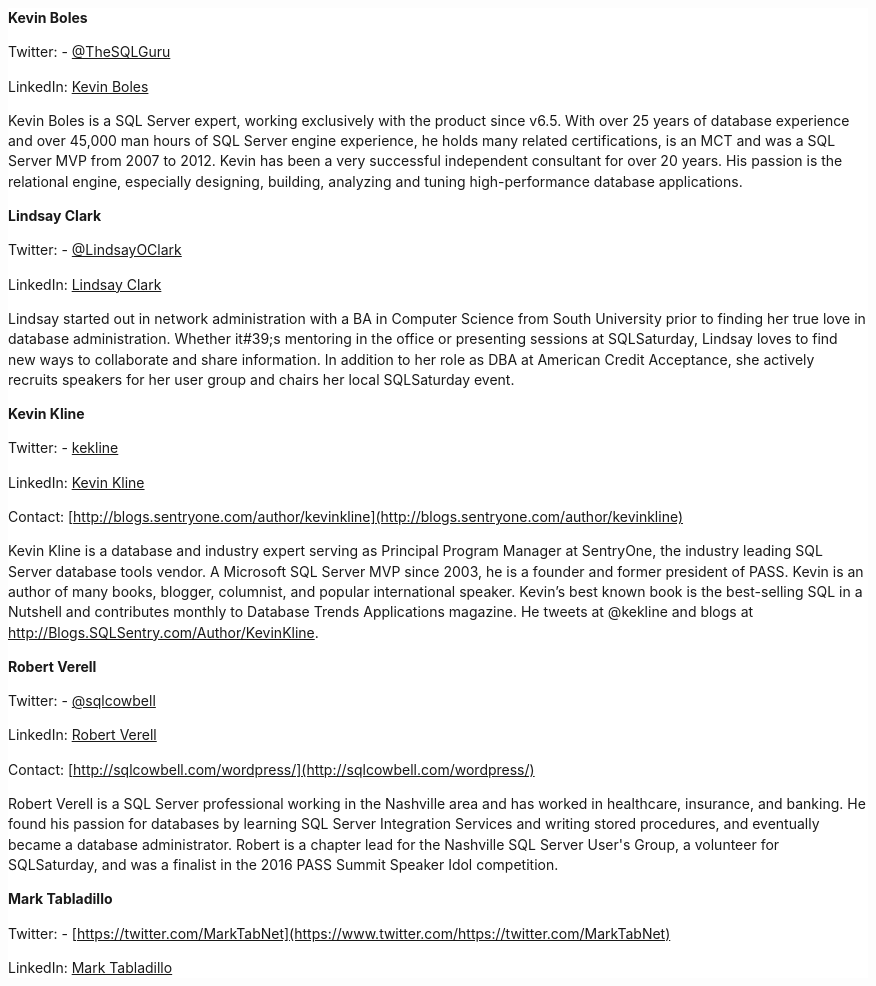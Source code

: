 **Kevin Boles**
 
Twitter:  - [@TheSQLGuru](https://www.twitter.com/@TheSQLGuru)
 
LinkedIn: [Kevin Boles](http://www.linkedin.com/in/thesqlguru)
 
Kevin Boles is a SQL Server expert, working exclusively with the product since v6.5. With over 25 years of database experience and over 45,000 man hours of SQL Server engine experience, he holds many related certifications, is an MCT and was a SQL Server MVP from 2007 to 2012. Kevin has been a very successful independent consultant for over 20 years. His passion is the relational engine, especially designing, building, analyzing and tuning high-performance database applications.
 
**Lindsay Clark**
 
Twitter:  - [@LindsayOClark](https://www.twitter.com/@LindsayOClark)
 
LinkedIn: [Lindsay Clark](https://www.linkedin.com/pub/lindsay-clark/58/5b/29)
 
Lindsay started out in network administration with a BA in Computer Science from South University prior to finding her true love in database administration. Whether it#39;s mentoring in the office or presenting sessions at SQLSaturday, Lindsay loves to find new ways to collaborate and share information. In addition to her role as DBA at American Credit Acceptance, she actively recruits speakers for her user group and chairs her local SQLSaturday event. 
 
**Kevin Kline**
 
Twitter:  - [kekline](https://www.twitter.com/kekline)
 
LinkedIn: [Kevin Kline](http://www.linkedin.com/in/kekline/)
 
Contact: [http://blogs.sentryone.com/author/kevinkline](http://blogs.sentryone.com/author/kevinkline)
 
Kevin Kline is a database and industry expert serving as Principal Program Manager at SentryOne, the industry leading SQL Server database tools vendor. A Microsoft SQL Server MVP since 2003, he is a founder and former president of PASS. Kevin is an author of many books, blogger, columnist, and popular international speaker. Kevin’s best known book is the best-selling SQL in a Nutshell and contributes monthly to Database Trends  Applications magazine. He tweets at @kekline and blogs at http://Blogs.SQLSentry.com/Author/KevinKline.
 
**Robert Verell**
 
Twitter:  - [@sqlcowbell](https://www.twitter.com/@sqlcowbell)
 
LinkedIn: [Robert Verell](https://www.linkedin.com/in/rgverell)
 
Contact: [http://sqlcowbell.com/wordpress/](http://sqlcowbell.com/wordpress/)
 
Robert Verell is a SQL Server professional working in the Nashville area and has worked in healthcare, insurance, and banking.  He found his passion for databases by learning SQL Server Integration Services and writing stored procedures, and eventually became a database administrator.  Robert is a chapter lead for the Nashville SQL Server User's Group, a volunteer for SQLSaturday, and was a finalist in the 2016 PASS Summit Speaker Idol competition.
 
**Mark Tabladillo**
 
Twitter:  - [https://twitter.com/MarkTabNet](https://www.twitter.com/https://twitter.com/MarkTabNet)
 
LinkedIn: [Mark Tabladillo](https://www.linkedin.com/in/marktab)
 
